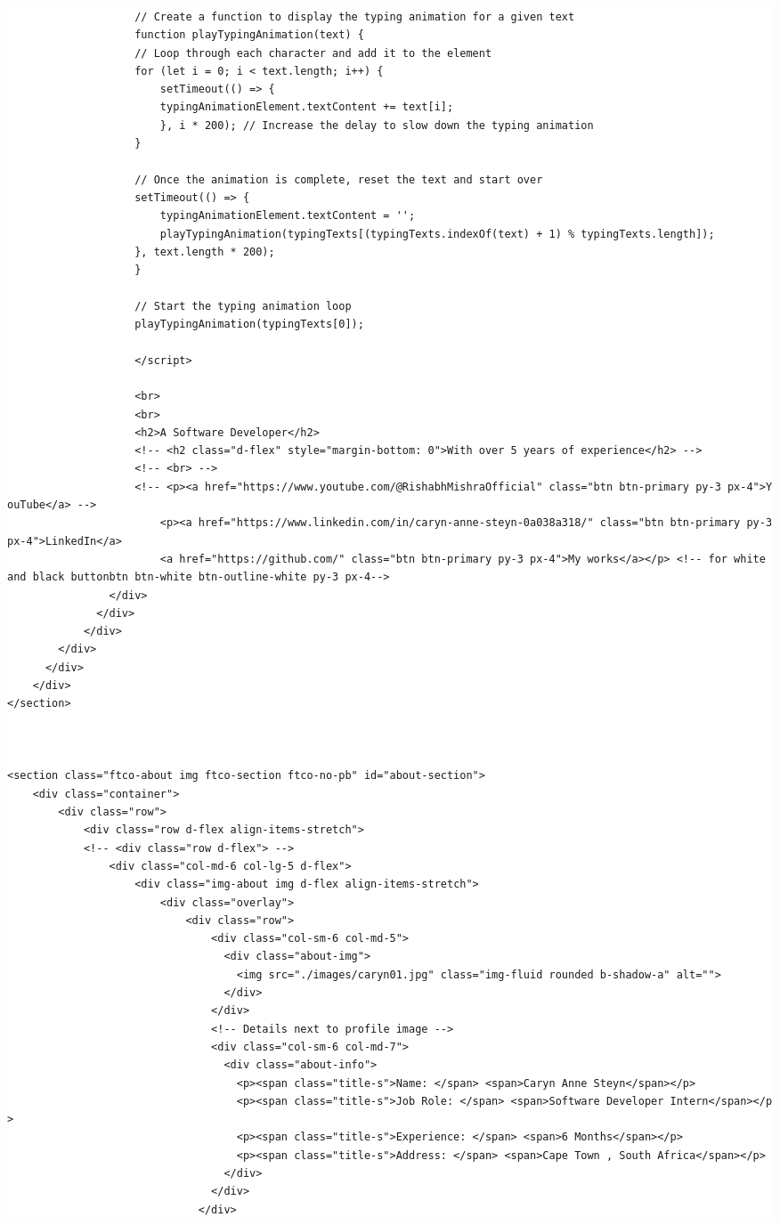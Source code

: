 						// Create a function to display the typing animation for a given text
						function playTypingAnimation(text) {
						// Loop through each character and add it to the element
						for (let i = 0; i < text.length; i++) {
							setTimeout(() => {
							typingAnimationElement.textContent += text[i];
							}, i * 200); // Increase the delay to slow down the typing animation
						}

						// Once the animation is complete, reset the text and start over
						setTimeout(() => {
							typingAnimationElement.textContent = '';
							playTypingAnimation(typingTexts[(typingTexts.indexOf(text) + 1) % typingTexts.length]);
						}, text.length * 200);
						}

						// Start the typing animation loop
						playTypingAnimation(typingTexts[0]);

						</script>

						<br>
						<br>
			            <h2>A Software Developer</h2>
						<!-- <h2 class="d-flex" style="margin-bottom: 0">With over 5 years of experience</h2> -->
						<!-- <br> -->
			            <!-- <p><a href="https://www.youtube.com/@RishabhMishraOfficial" class="btn btn-primary py-3 px-4">YouTube</a> -->
							<p><a href="https://www.linkedin.com/in/caryn-anne-steyn-0a038a318/" class="btn btn-primary py-3 px-4">LinkedIn</a>  
							<a href="https://github.com/" class="btn btn-primary py-3 px-4">My works</a></p> <!-- for white and black buttonbtn btn-white btn-outline-white py-3 px-4-->
		            </div>
		          </div>
	        	</div>
	        </div>
	      </div>
		</div>
    </section>



    <section class="ftco-about img ftco-section ftco-no-pb" id="about-section">
    	<div class="container">
			<div class="row">
				<div class="row d-flex align-items-stretch">
				<!-- <div class="row d-flex"> -->
					<div class="col-md-6 col-lg-5 d-flex">
						<div class="img-about img d-flex align-items-stretch">
							<div class="overlay">
								<div class="row">
									<div class="col-sm-6 col-md-5">
									  <div class="about-img">
										<img src="./images/caryn01.jpg" class="img-fluid rounded b-shadow-a" alt="">
									  </div>
									</div>
									<!-- Details next to profile image -->
									<div class="col-sm-6 col-md-7">
									  <div class="about-info">
										<p><span class="title-s">Name: </span> <span>Caryn Anne Steyn</span></p>
										<p><span class="title-s">Job Role: </span> <span>Software Developer Intern</span></p>
										<p><span class="title-s">Experience: </span> <span>6 Months</span></p>
										<p><span class="title-s">Address: </span> <span>Cape Town , South Africa</span></p>
									  </div>
									</div>
								  </div>

